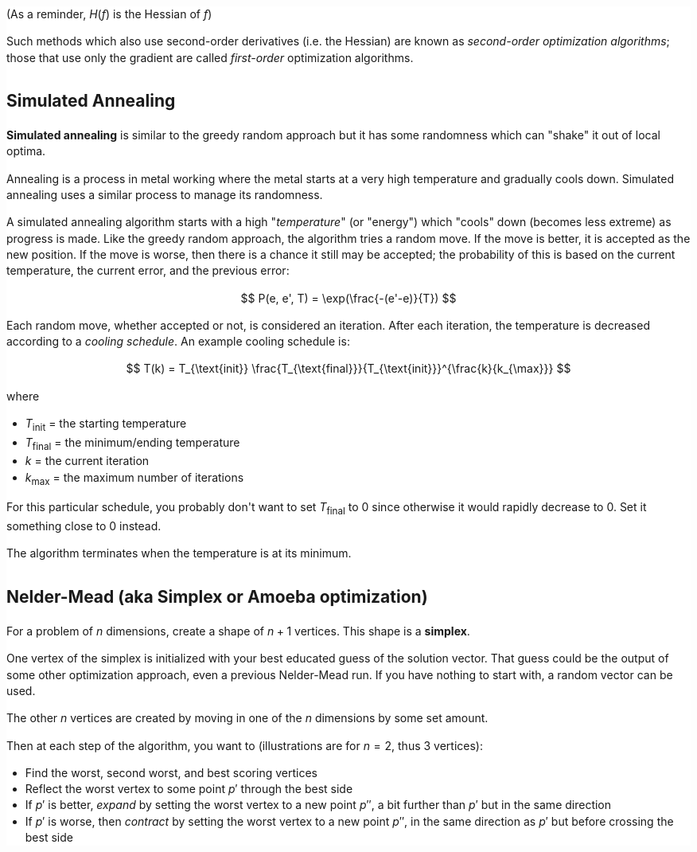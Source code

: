 (As a reminder, $H(f)$ is the Hessian of $f$)

Such methods which also use second-order derivatives (i.e. the Hessian) are known as _second-order optimization algorithms_; those that use only the gradient are called _first-order_ optimization algorithms.

## Simulated Annealing

__Simulated annealing__ is similar to the greedy random approach but it has some randomness which can "shake" it out of local optima.

Annealing is a process in metal working where the metal starts at a very high temperature and gradually cools down. Simulated annealing uses a similar process to manage its randomness.

A simulated annealing algorithm starts with a high "_temperature_" (or "energy") which "cools" down (becomes less extreme) as progress is made.
Like the greedy random approach, the algorithm tries a random move. If the move is better, it is accepted as the new position. If the move is worse, then there is a chance it still may be accepted; the probability of this is based on the current temperature, the current error, and the previous error:

$$
P(e, e', T) = \exp(\frac{-(e'-e)}{T})
$$

Each random move, whether accepted or not, is considered an iteration. After each iteration, the temperature is decreased according to a _cooling schedule_. An example cooling schedule is:

$$
T(k) = T_{\text{init}} \frac{T_{\text{final}}}{T_{\text{init}}}^{\frac{k}{k_{\max}}}
$$

where

- $T_{\text{init}}$ = the starting temperature
- $T_{\text{final}}$ = the minimum/ending temperature
- $k$ = the current iteration
- $k_{\max}$ = the maximum number of iterations

For this particular schedule, you probably don't want to set $T_{\text{final}}$ to 0 since otherwise it would rapidly decrease to 0. Set it something close to 0 instead.

The algorithm terminates when the temperature is at its minimum.

## Nelder-Mead (aka Simplex or Amoeba optimization)

For a problem of $n$ dimensions, create a shape of $n+1$ vertices. This shape is a __simplex__.

One vertex of the simplex is initialized with your best educated guess of the solution vector. That guess could be the output of some other optimization approach, even a previous Nelder-Mead run. If you have nothing to start with, a random vector can be used.

The other $n$ vertices are created by moving in one of the $n$ dimensions by some set amount.

Then at each step of the algorithm, you want to (illustrations are for $n=2$, thus $3$ vertices):

- Find the worst, second worst, and best scoring vertices
- Reflect the worst vertex to some point $p'$ through the best side
- If $p'$ is better, _expand_ by setting the worst vertex to a new point $p''$, a bit further than $p'$ but in the same direction
- If $p'$ is worse, then _contract_ by setting the worst vertex to a new point $p''$, in the same direction as $p'$ but before crossing the best side

